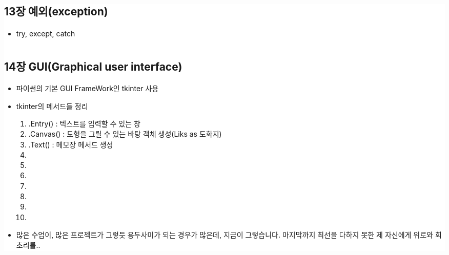  
 #
 ## 13장 예외(exception) 
   * try, except, catch

 #
 ## 14장 GUI(Graphical user interface) 
   * 파이썬의 기본 GUI FrameWork인 tkinter 사용
   * tkinter의 메서드들 정리
      1. .Entry() : 텍스트를 입력할 수 있는 창
      2. .Canvas() : 도형을 그릴 수 있는 바탕 객체 생성(Liks as 도화지)
      3. .Text() : 메모장 메서드 생성
      4. 
      5. 
      6. 
      7. 
      8. 
      9. 
      10. 

  * 많은 수업이, 많은 프로젝트가 그렇듯 용두사미가 되는 경우가 많은데, 지금이 그렇습니다.
  마지막까지 최선을 다하지 못한 제 자신에게 위로와 회초리를..